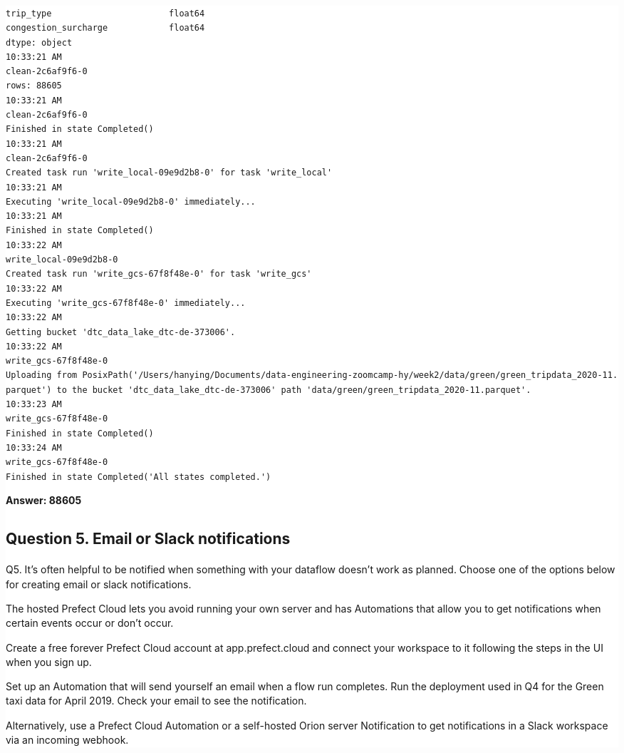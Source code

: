 ```
trip_type                       float64
congestion_surcharge            float64
dtype: object
10:33:21 AM
clean-2c6af9f6-0
rows: 88605
10:33:21 AM
clean-2c6af9f6-0
Finished in state Completed()
10:33:21 AM
clean-2c6af9f6-0
Created task run 'write_local-09e9d2b8-0' for task 'write_local'
10:33:21 AM
Executing 'write_local-09e9d2b8-0' immediately...
10:33:21 AM
Finished in state Completed()
10:33:22 AM
write_local-09e9d2b8-0
Created task run 'write_gcs-67f8f48e-0' for task 'write_gcs'
10:33:22 AM
Executing 'write_gcs-67f8f48e-0' immediately...
10:33:22 AM
Getting bucket 'dtc_data_lake_dtc-de-373006'.
10:33:22 AM
write_gcs-67f8f48e-0
Uploading from PosixPath('/Users/hanying/Documents/data-engineering-zoomcamp-hy/week2/data/green/green_tripdata_2020-11.parquet') to the bucket 'dtc_data_lake_dtc-de-373006' path 'data/green/green_tripdata_2020-11.parquet'.
10:33:23 AM
write_gcs-67f8f48e-0
Finished in state Completed()
10:33:24 AM
write_gcs-67f8f48e-0
Finished in state Completed('All states completed.')
```
**Answer: 88605**

## Question 5. Email or Slack notifications

Q5. It’s often helpful to be notified when something with your dataflow doesn’t work as planned. Choose one of the options below for creating email or slack notifications.

The hosted Prefect Cloud lets you avoid running your own server and has Automations that allow you to get notifications when certain events occur or don’t occur. 

Create a free forever Prefect Cloud account at app.prefect.cloud and connect your workspace to it following the steps in the UI when you sign up. 

Set up an Automation that will send yourself an email when a flow run completes. Run the deployment used in Q4 for the Green taxi data for April 2019. Check your email to see the notification.

Alternatively, use a Prefect Cloud Automation or a self-hosted Orion server Notification to get notifications in a Slack workspace via an incoming webhook. 
